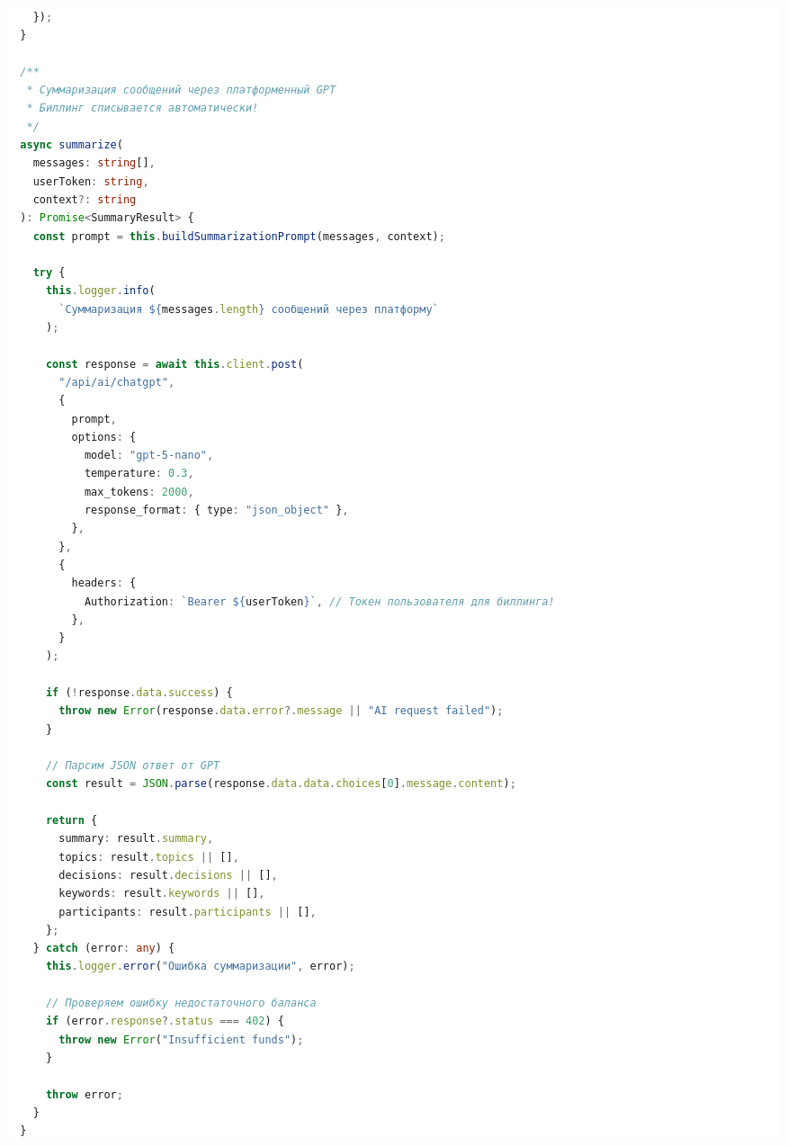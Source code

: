 ```typescript
    });
  }

  /**
   * Суммаризация сообщений через платформенный GPT
   * Биллинг списывается автоматически!
   */
  async summarize(
    messages: string[],
    userToken: string,
    context?: string
  ): Promise<SummaryResult> {
    const prompt = this.buildSummarizationPrompt(messages, context);

    try {
      this.logger.info(
        `Суммаризация ${messages.length} сообщений через платформу`
      );

      const response = await this.client.post(
        "/api/ai/chatgpt",
        {
          prompt,
          options: {
            model: "gpt-5-nano",
            temperature: 0.3,
            max_tokens: 2000,
            response_format: { type: "json_object" },
          },
        },
        {
          headers: {
            Authorization: `Bearer ${userToken}`, // Токен пользователя для биллинга!
          },
        }
      );

      if (!response.data.success) {
        throw new Error(response.data.error?.message || "AI request failed");
      }

      // Парсим JSON ответ от GPT
      const result = JSON.parse(response.data.data.choices[0].message.content);

      return {
        summary: result.summary,
        topics: result.topics || [],
        decisions: result.decisions || [],
        keywords: result.keywords || [],
        participants: result.participants || [],
      };
    } catch (error: any) {
      this.logger.error("Ошибка суммаризации", error);

      // Проверяем ошибку недостаточного баланса
      if (error.response?.status === 402) {
        throw new Error("Insufficient funds");
      }

      throw error;
    }
  }

```